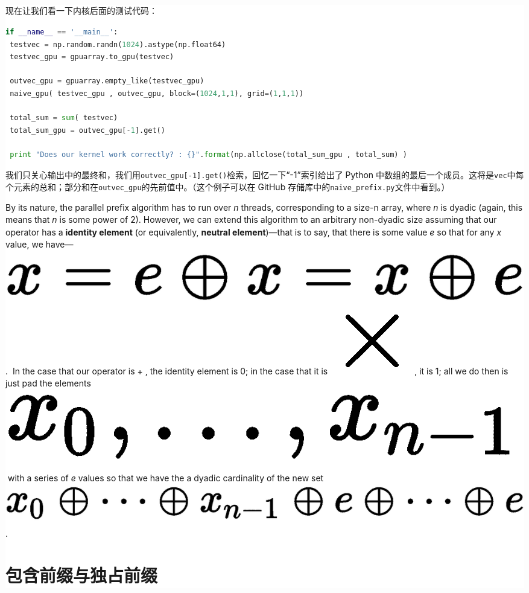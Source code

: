 现在让我们看一下内核后面的测试代码：

```py
if __name__ == '__main__':
 testvec = np.random.randn(1024).astype(np.float64)
 testvec_gpu = gpuarray.to_gpu(testvec)

 outvec_gpu = gpuarray.empty_like(testvec_gpu)
 naive_gpu( testvec_gpu , outvec_gpu, block=(1024,1,1), grid=(1,1,1))

 total_sum = sum( testvec)
 total_sum_gpu = outvec_gpu[-1].get()

 print "Does our kernel work correctly? : {}".format(np.allclose(total_sum_gpu , total_sum) )
```

我们只关心输出中的最终和，我们用`outvec_gpu[-1].get()`检索，回忆一下“-1”索引给出了 Python 中数组的最后一个成员。这将是`vec`中每个元素的总和；部分和在`outvec_gpu`的先前值中。（这个例子可以在 GitHub 存储库中的`naive_prefix.py`文件中看到。）

By its nature, the parallel prefix algorithm has to run over *n* threads, corresponding to a size-n array, where *n* is dyadic (again, this means that *n* is some power of 2). However, we can extend this algorithm to an arbitrary non-dyadic size assuming that our operator has a **identity element** (or equivalently, **neutral element**)—that is to say, that there is some value *e* so that for any *x* value, we have—![](img/9a41546d-6056-4ca9-bfdd-0e9ec13ae195.png).  In the case that our operator is + , the identity element is 0; in the case that it is ![](img/04590efc-4d27-477f-a7bb-96da2f050011.png), it is 1; all we do then is just pad the elements ![](img/f1e4ffaf-26a6-4f45-b9f4-20340837e38c.png) with a series of *e* values so that we have the a dyadic cardinality of the new set ![](img/8c22f00e-f896-44d2-99f2-7d5ecc3b35eb.png).

# 包含前缀与独占前缀
